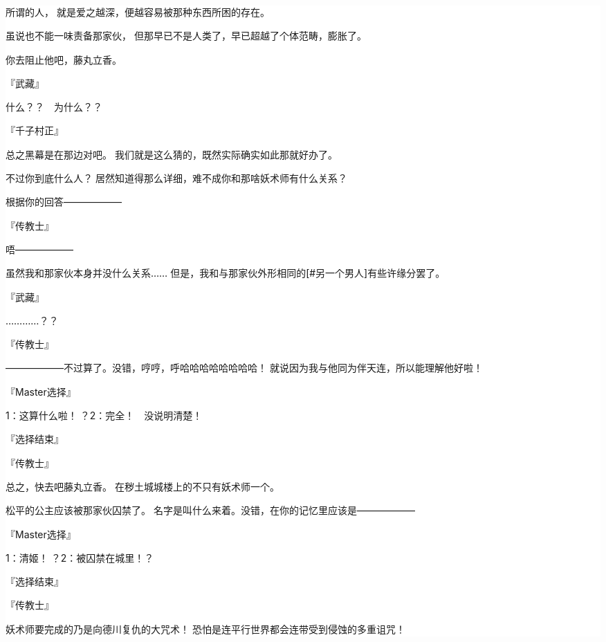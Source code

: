 所谓的人，
就是爱之越深，便越容易被那种东西所困的存在。

虽说也不能一味责备那家伙，
但那早已不是人类了，早已超越了个体范畴，膨胀了。

你去阻止他吧，藤丸立香。

『武藏』

什么？？　为什么？？

『千子村正』

总之黑幕是在那边对吧。
我们就是这么猜的，既然实际确实如此那就好办了。

不过你到底什么人？
居然知道得那么详细，难不成你和那啥妖术师有什么关系？

根据你的回答——————

『传教士』

唔——————

虽然我和那家伙本身并没什么关系……
但是，我和与那家伙外形相同的[#另一个男人]有些许缘分罢了。

『武藏』

…………？？

『传教士』

——————不过算了。没错，哼哼，呼哈哈哈哈哈哈哈哈！
就说因为我与他同为伴天连，所以能理解他好啦！

『Master选择』

1：这算什么啦！
？2：完全！　没说明清楚！

『选择结束』

『传教士』

总之，快去吧藤丸立香。
在秽土城城楼上的不只有妖术师一个。

松平的公主应该被那家伙囚禁了。
名字是叫什么来着。没错，在你的记忆里应该是——————

『Master选择』

1：清姬！
？2：被囚禁在城里！？

『选择结束』

『传教士』

妖术师要完成的乃是向德川复仇的大咒术！
恐怕是连平行世界都会连带受到侵蚀的多重诅咒！
